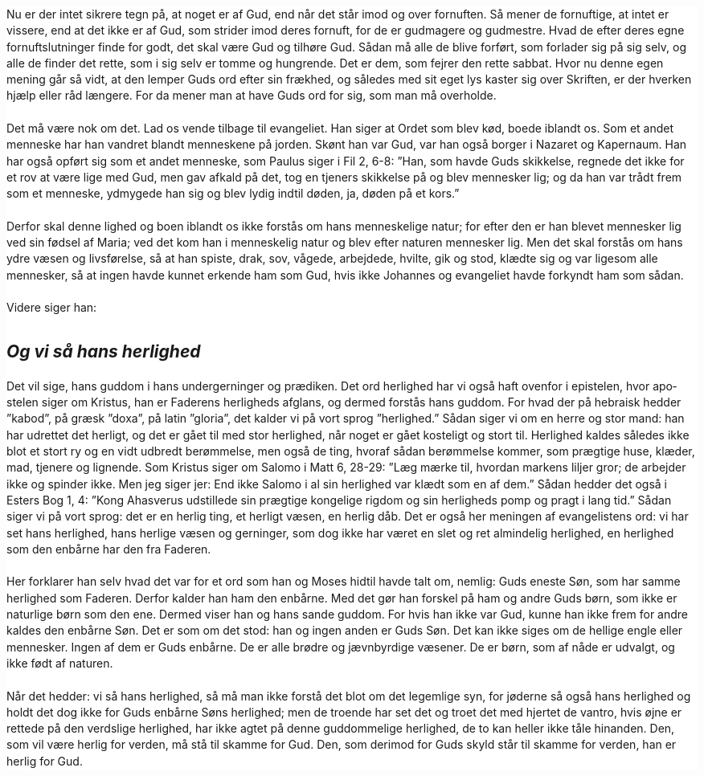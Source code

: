 Nu er der intet sikrere tegn på, at noget er af Gud, end når det står imod og over fornuften. Så mener de fornuftige, at intet er vissere, end at det ikke er af Gud, som strider imod deres for­nuft, for de er gudmagere og gudmestre. Hvad de efter deres egne fornuftslutninger finde for godt, det skal være Gud og tilhøre Gud. Sådan må alle de blive forført, som forlader sig på sig selv, og alle de finder det rette, som i sig selv er tomme og hungrende. Det er dem, som fejrer den rette sabbat. Hvor nu denne egen mening går så vidt, at den lemper Guds ord efter sin frækhed, og således med sit eget lys kaster sig over Skriften, er der hverken hjælp eller råd længere. For da mener man at have Guds ord for sig, som man må overholde.  
&nbsp;  
Det må være nok om det. Lad os vende tilbage til evangeliet. Han siger at Ordet som blev kød, boede iblandt os. Som et andet menneske har han vandret blandt menneskene på jorden. Skønt han var Gud, var han også borger i Nazaret og Kapernaum. Han har også opført sig som et andet menneske, som Paulus siger i Fil 2, 6-8: ”Han, som havde Guds skikkelse, regnede det ikke for et rov at være lige med Gud, men gav afkald på det, tog en tjeners skikkelse på og blev mennesker lig; og da han var trådt frem som et menneske, ydmygede han sig og blev lydig indtil døden, ja, døden på et kors.”  
&nbsp;  
Derfor skal denne lighed og boen iblandt os ikke forstås om hans menneskelige natur; for efter den er han blevet mennesker lig ved sin fødsel af Maria; ved det kom han i menneskelig natur og blev efter naturen mennesker lig. Men det skal forstås om hans ydre væsen og livsførelse, så at han spiste, drak, sov, vågede, arbejdede, hvilte, gik og stod, klædte sig og var ligesom alle mennesker, så at ingen havde kunnet erkende ham som Gud, hvis ikke Johannes og evangeliet havde forkyndt ham som sådan.  
&nbsp;  
Videre siger han:

## _Og vi så hans herlighed_
Det vil sige, hans guddom i hans underger­ninger og prædiken. Det ord herlighed har vi også haft ovenfor i epistelen, hvor apo­stelen siger om Kristus, han er Faderens herligheds afglans, og dermed forstås hans guddom. For hvad der på hebraisk hedder ”kabod”, på græsk ”doxa”, på latin ”gloria”, det kalder vi på vort sprog ”herlighed.” Sådan siger vi om en herre og stor mand: han har udrettet det herligt, og det er gået til med stor herlighed, når noget er gået kosteligt og stort til. Herlighed kaldes således ikke blot et stort ry og en vidt udbredt berømmelse, men også de ting, hvoraf sådan berømmelse kommer, som prægtige huse, klæder, mad, tjenere og lignende. Som Kristus siger om Salomo i Matt 6, 28-29: ”Læg mærke til, hvordan markens liljer gror; de arbejder ikke og spinder ikke. Men jeg siger jer: End ikke Salomo i al sin herlighed var klædt som en af dem.”  Sådan hedder det også i Esters Bog 1, 4: ”Kong Ahasverus udstillede sin prægtige kongelige rigdom og sin herligheds pomp og pragt i lang tid.” Sådan siger vi på vort sprog: det er en herlig ting, et herligt væsen, en herlig dåb. Det er også her meningen af evangelistens ord: vi har set hans her­lighed, hans herlige væsen og gerninger, som dog ikke har været en slet og ret al­mindelig herlighed, en herlighed som den enbårne har den fra Faderen.  
&nbsp;  
Her forklarer han selv hvad det var for et ord som han og Moses hidtil havde talt om, nemlig: Guds eneste Søn, som har samme herlighed som Faderen. Derfor kalder han ham den enbårne. Med det gør han forskel på ham og andre Guds børn, som ikke er naturlige børn som den ene. Dermed viser han og hans sande guddom. For hvis han ikke var Gud, kunne han ikke frem for andre kaldes den enbårne Søn. Det er som om det stod: han og ingen anden er Guds Søn. Det kan ikke siges om de hellige engle eller mennesker. Ingen af dem er Guds enbårne. De er alle brødre og jævnbyrdige væsener. De er børn, som af nåde er udvalgt, og ikke født af naturen.  
&nbsp;  
Når det hedder: vi så hans herlig­hed, så må man ikke forstå det blot om det legemlige syn, for jøderne så også hans herlighed og holdt det dog ikke for Guds enbårne Søns herlighed; men de troende har set det og troet det med hjertet de vantro, hvis øjne er rettede på den verdslige her­lighed, har ikke agtet på denne guddommelige herlighed, de to kan heller ikke tåle hinanden. Den, som vil være herlig for verden, må stå til skamme for Gud. Den, som derimod for Guds skyld står til skamme for verden, han er herlig for Gud.
